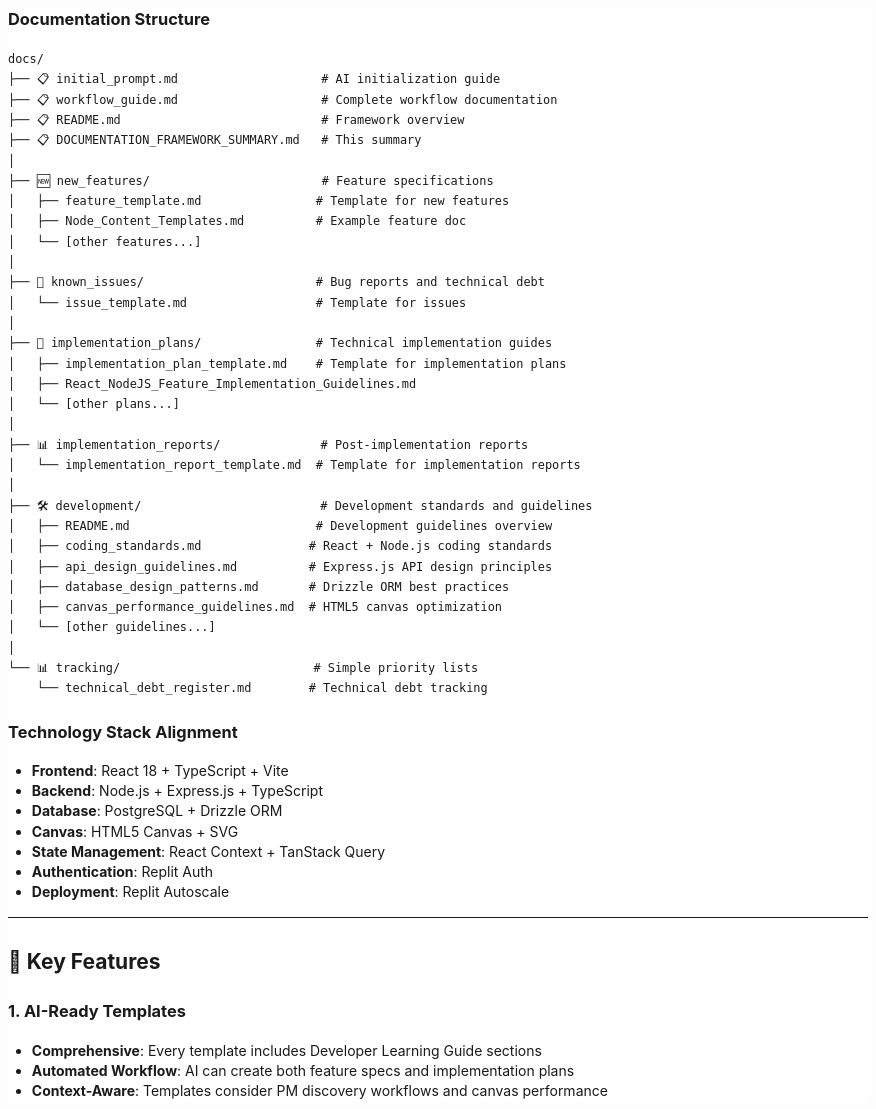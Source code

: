 ### **Documentation Structure**
```
docs/
├── 📋 initial_prompt.md                    # AI initialization guide
├── 📋 workflow_guide.md                    # Complete workflow documentation
├── 📋 README.md                            # Framework overview
├── 📋 DOCUMENTATION_FRAMEWORK_SUMMARY.md   # This summary
│
├── 🆕 new_features/                        # Feature specifications
│   ├── feature_template.md                # Template for new features
│   ├── Node_Content_Templates.md          # Example feature doc
│   └── [other features...]
│
├── 🐛 known_issues/                        # Bug reports and technical debt
│   └── issue_template.md                  # Template for issues
│
├── 🔧 implementation_plans/                # Technical implementation guides
│   ├── implementation_plan_template.md    # Template for implementation plans
│   ├── React_NodeJS_Feature_Implementation_Guidelines.md
│   └── [other plans...]
│
├── 📊 implementation_reports/              # Post-implementation reports
│   └── implementation_report_template.md  # Template for implementation reports
│
├── 🛠️ development/                         # Development standards and guidelines
│   ├── README.md                          # Development guidelines overview
│   ├── coding_standards.md               # React + Node.js coding standards
│   ├── api_design_guidelines.md          # Express.js API design principles
│   ├── database_design_patterns.md       # Drizzle ORM best practices
│   ├── canvas_performance_guidelines.md  # HTML5 canvas optimization
│   └── [other guidelines...]
│
└── 📊 tracking/                           # Simple priority lists
    └── technical_debt_register.md        # Technical debt tracking
```

### **Technology Stack Alignment**
- **Frontend**: React 18 + TypeScript + Vite
- **Backend**: Node.js + Express.js + TypeScript
- **Database**: PostgreSQL + Drizzle ORM
- **Canvas**: HTML5 Canvas + SVG
- **State Management**: React Context + TanStack Query
- **Authentication**: Replit Auth
- **Deployment**: Replit Autoscale

---

## 🚀 **Key Features**

### **1. AI-Ready Templates**
- **Comprehensive**: Every template includes Developer Learning Guide sections
- **Automated Workflow**: AI can create both feature specs and implementation plans
- **Context-Aware**: Templates consider PM discovery workflows and canvas performance
